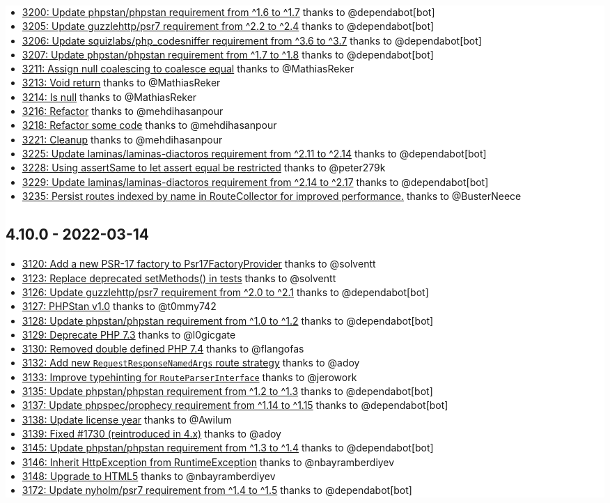 - [3200: Update phpstan/phpstan requirement from ^1.6 to ^1.7](https://github.com/slimphp/Slim/pull/3200) thanks to @dependabot[bot]
- [3205: Update guzzlehttp/psr7 requirement from ^2.2 to ^2.4](https://github.com/slimphp/Slim/pull/3205) thanks to @dependabot[bot]
- [3206: Update squizlabs/php_codesniffer requirement from ^3.6 to ^3.7](https://github.com/slimphp/Slim/pull/3206) thanks to @dependabot[bot]
- [3207: Update phpstan/phpstan requirement from ^1.7 to ^1.8](https://github.com/slimphp/Slim/pull/3207) thanks to @dependabot[bot]
- [3211: Assign null coalescing to coalesce equal](https://github.com/slimphp/Slim/pull/3211) thanks to @MathiasReker
- [3213: Void return](https://github.com/slimphp/Slim/pull/3213) thanks to @MathiasReker
- [3214: Is null](https://github.com/slimphp/Slim/pull/3214) thanks to @MathiasReker
- [3216: Refactor](https://github.com/slimphp/Slim/pull/3216) thanks to @mehdihasanpour
- [3218: Refactor some code](https://github.com/slimphp/Slim/pull/3218) thanks to @mehdihasanpour
- [3221: Cleanup](https://github.com/slimphp/Slim/pull/3221) thanks to @mehdihasanpour
- [3225: Update laminas/laminas-diactoros requirement from ^2.11 to ^2.14](https://github.com/slimphp/Slim/pull/3225) thanks to @dependabot[bot]
- [3228: Using assertSame to let assert equal be restricted](https://github.com/slimphp/Slim/pull/3228) thanks to @peter279k
- [3229: Update laminas/laminas-diactoros requirement from ^2.14 to ^2.17](https://github.com/slimphp/Slim/pull/3229) thanks to @dependabot[bot]
- [3235: Persist routes indexed by name in RouteCollector for improved performance.](https://github.com/slimphp/Slim/pull/3235) thanks to @BusterNeece

## 4.10.0 - 2022-03-14

- [3120: Add a new PSR-17 factory to Psr17FactoryProvider](https://github.com/slimphp/Slim/pull/3120) thanks to @solventt
- [3123: Replace deprecated setMethods() in tests](https://github.com/slimphp/Slim/pull/3123) thanks to @solventt
- [3126: Update guzzlehttp/psr7 requirement from ^2.0 to ^2.1](https://github.com/slimphp/Slim/pull/3126) thanks to @dependabot[bot]
- [3127: PHPStan v1.0](https://github.com/slimphp/Slim/pull/3127) thanks to @t0mmy742
- [3128: Update phpstan/phpstan requirement from ^1.0 to ^1.2](https://github.com/slimphp/Slim/pull/3128) thanks to @dependabot[bot]
- [3129: Deprecate PHP 7.3](https://github.com/slimphp/Slim/pull/3129) thanks to @l0gicgate
- [3130: Removed double defined PHP 7.4](https://github.com/slimphp/Slim/pull/3130) thanks to @flangofas
- [3132: Add new `RequestResponseNamedArgs` route strategy](https://github.com/slimphp/Slim/pull/3132) thanks to @adoy
- [3133: Improve typehinting for `RouteParserInterface`](https://github.com/slimphp/Slim/pull/3133) thanks to @jerowork
- [3135: Update phpstan/phpstan requirement from ^1.2 to ^1.3](https://github.com/slimphp/Slim/pull/3135) thanks to @dependabot[bot]
- [3137: Update phpspec/prophecy requirement from ^1.14 to ^1.15](https://github.com/slimphp/Slim/pull/3137) thanks to @dependabot[bot]
- [3138: Update license year](https://github.com/slimphp/Slim/pull/3138) thanks to @Awilum
- [3139: Fixed #1730 (reintroduced in 4.x)](https://github.com/slimphp/Slim/pull/3139) thanks to @adoy
- [3145: Update phpstan/phpstan requirement from ^1.3 to ^1.4](https://github.com/slimphp/Slim/pull/3145) thanks to @dependabot[bot]
- [3146: Inherit HttpException from RuntimeException](https://github.com/slimphp/Slim/pull/3146) thanks to @nbayramberdiyev
- [3148: Upgrade to HTML5](https://github.com/slimphp/Slim/pull/3148) thanks to @nbayramberdiyev
- [3172: Update nyholm/psr7 requirement from ^1.4 to ^1.5](https://github.com/slimphp/Slim/pull/3172) thanks to @dependabot[bot]
